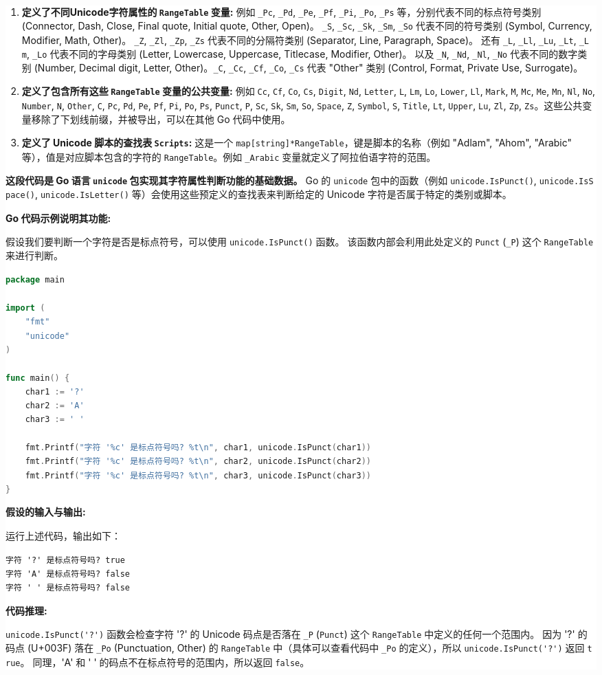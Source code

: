 1. **定义了不同Unicode字符属性的 `RangeTable` 变量:**  例如 `_Pc`, `_Pd`, `_Pe`, `_Pf`, `_Pi`, `_Po`, `_Ps` 等，分别代表不同的标点符号类别 (Connector, Dash, Close, Final quote, Initial quote, Other, Open)。 `_S`, `_Sc`, `_Sk`, `_Sm`, `_So` 代表不同的符号类别 (Symbol, Currency, Modifier, Math, Other)。 `_Z`, `_Zl`, `_Zp`, `_Zs` 代表不同的分隔符类别 (Separator, Line, Paragraph, Space)。 还有 `_L`, `_Ll`, `_Lu`, `_Lt`, `_Lm`, `_Lo` 代表不同的字母类别 (Letter, Lowercase, Uppercase, Titlecase, Modifier, Other)。 以及 `_N`, `_Nd`, `_Nl`, `_No` 代表不同的数字类别 (Number, Decimal digit, Letter, Other)。`_C`, `_Cc`, `_Cf`, `_Co`, `_Cs` 代表 "Other" 类别 (Control, Format, Private Use, Surrogate)。

2. **定义了包含所有这些 `RangeTable` 变量的公共变量:** 例如 `Cc`, `Cf`, `Co`, `Cs`, `Digit`, `Nd`, `Letter`, `L`, `Lm`, `Lo`, `Lower`, `Ll`, `Mark`, `M`, `Mc`, `Me`, `Mn`, `Nl`, `No`, `Number`, `N`, `Other`, `C`, `Pc`, `Pd`, `Pe`, `Pf`, `Pi`, `Po`, `Ps`, `Punct`, `P`, `Sc`, `Sk`, `Sm`, `So`, `Space`, `Z`, `Symbol`, `S`, `Title`, `Lt`, `Upper`, `Lu`, `Zl`, `Zp`, `Zs`。这些公共变量移除了下划线前缀，并被导出，可以在其他 Go 代码中使用。

3. **定义了 Unicode 脚本的查找表 `Scripts`:**  这是一个 `map[string]*RangeTable`，键是脚本的名称（例如 "Adlam", "Ahom", "Arabic" 等），值是对应脚本包含的字符的 `RangeTable`。例如 `_Arabic` 变量就定义了阿拉伯语字符的范围。

**这段代码是 Go 语言 `unicode` 包实现其字符属性判断功能的基础数据。**  Go 的 `unicode` 包中的函数（例如 `unicode.IsPunct()`, `unicode.IsSpace()`, `unicode.IsLetter()` 等）会使用这些预定义的查找表来判断给定的 Unicode 字符是否属于特定的类别或脚本。

**Go 代码示例说明其功能:**

假设我们要判断一个字符是否是标点符号，可以使用 `unicode.IsPunct()` 函数。 该函数内部会利用此处定义的 `Punct` (`_P`) 这个 `RangeTable` 来进行判断。

```go
package main

import (
	"fmt"
	"unicode"
)

func main() {
	char1 := '?'
	char2 := 'A'
	char3 := ' '

	fmt.Printf("字符 '%c' 是标点符号吗? %t\n", char1, unicode.IsPunct(char1))
	fmt.Printf("字符 '%c' 是标点符号吗? %t\n", char2, unicode.IsPunct(char2))
	fmt.Printf("字符 '%c' 是标点符号吗? %t\n", char3, unicode.IsPunct(char3))
}
```

**假设的输入与输出:**

运行上述代码，输出如下：

```
字符 '?' 是标点符号吗? true
字符 'A' 是标点符号吗? false
字符 ' ' 是标点符号吗? false
```

**代码推理:**

`unicode.IsPunct('?')` 函数会检查字符 '?' 的 Unicode 码点是否落在 `_P` (`Punct`) 这个 `RangeTable` 中定义的任何一个范围内。 因为 '?' 的码点 (U+003F) 落在 `_Po` (Punctuation, Other) 的 `RangeTable` 中（具体可以查看代码中 `_Po` 的定义），所以 `unicode.IsPunct('?')` 返回 `true`。  同理，'A' 和 ' ' 的码点不在标点符号的范围内，所以返回 `false`。
